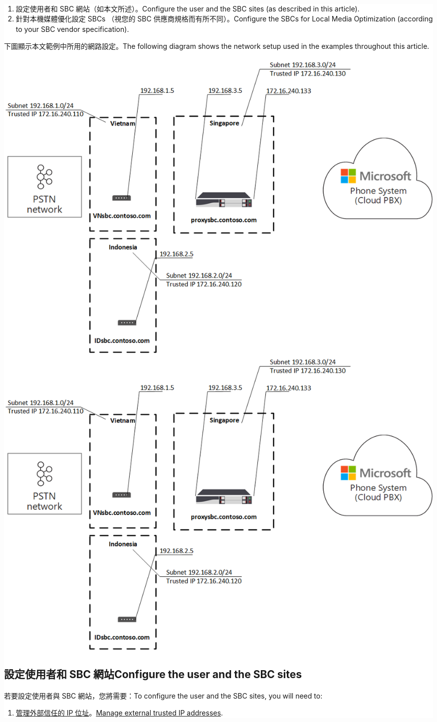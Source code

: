 1. <span data-ttu-id="5f6b5-110">設定使用者和 SBC 網站（如本文所述）。</span><span class="sxs-lookup"><span data-stu-id="5f6b5-110">Configure the user and the SBC sites (as described in this article).</span></span>
2. <span data-ttu-id="5f6b5-111">針對本機媒體優化設定 SBCs （視您的 SBC 供應商規格而有所不同）。</span><span class="sxs-lookup"><span data-stu-id="5f6b5-111">Configure the SBCs for Local Media Optimization (according to your SBC vendor specification).</span></span>

<span data-ttu-id="5f6b5-112">下圖顯示本文範例中所用的網路設定。</span><span class="sxs-lookup"><span data-stu-id="5f6b5-112">The following diagram shows the network setup used in the examples throughout this article.</span></span>

<span data-ttu-id="5f6b5-113">![顯示網路設定範例的圖表](media/direct-routing-media-op-9.png "網路設定範例")</span><span class="sxs-lookup"><span data-stu-id="5f6b5-113">![Diagram showing network setup for examples](media/direct-routing-media-op-9.png "Network setup for examples")</span></span>


## <a name="configure-the-user-and-the-sbc-sites"></a><span data-ttu-id="5f6b5-114">設定使用者和 SBC 網站</span><span class="sxs-lookup"><span data-stu-id="5f6b5-114">Configure the user and the SBC sites</span></span>

<span data-ttu-id="5f6b5-115">若要設定使用者與 SBC 網站，您將需要：</span><span class="sxs-lookup"><span data-stu-id="5f6b5-115">To configure the user and the SBC sites, you will need to:</span></span>

1. <span data-ttu-id="5f6b5-116">[管理外部信任的 IP 位址](#manage-external-trusted-ip-addresses)。</span><span class="sxs-lookup"><span data-stu-id="5f6b5-116">[Manage external trusted IP addresses](#manage-external-trusted-ip-addresses).</span></span>  
